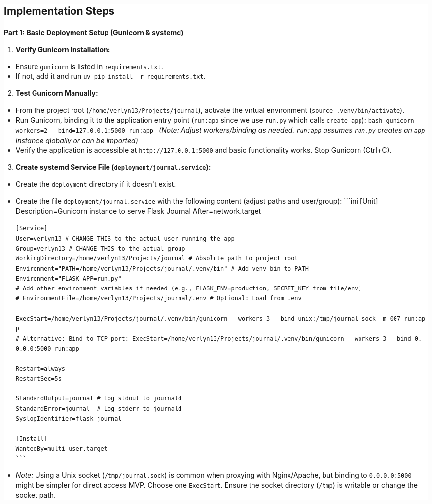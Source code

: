 ## Implementation Steps

**Part 1: Basic Deployment Setup (Gunicorn & systemd)**

1. **Verify Gunicorn Installation:**

- Ensure `gunicorn` is listed in `requirements.txt`.
- If not, add it and run `uv pip install -r requirements.txt`.

2. **Test Gunicorn Manually:**

- From the project root (`/home/verlyn13/Projects/journal`), activate the virtual environment (`source .venv/bin/activate`).
- Run Gunicorn, binding it to the application entry point (`run:app` since we use `run.py` which calls `create_app`):
  `bash
      gunicorn --workers=2 --bind=127.0.0.1:5000 run:app
      `
  *(Note: Adjust workers/binding as needed. `run:app` assumes `run.py` creates an `app` instance globally or can be imported)*
- Verify the application is accessible at `http://127.0.0.1:5000` and basic functionality works. Stop Gunicorn (Ctrl+C).

3. **Create systemd Service File (`deployment/journal.service`):**

- Create the `deployment` directory if it doesn't exist.
- Create the file `deployment/journal.service` with the following content (adjust paths and user/group):
  \`\`\`ini
  \[Unit]
  Description=Gunicorn instance to serve Flask Journal
  After=network.target

  ````
  [Service]
  User=verlyn13 # CHANGE THIS to the actual user running the app
  Group=verlyn13 # CHANGE THIS to the actual group
  WorkingDirectory=/home/verlyn13/Projects/journal # Absolute path to project root
  Environment="PATH=/home/verlyn13/Projects/journal/.venv/bin" # Add venv bin to PATH
  Environment="FLASK_APP=run.py"
  # Add other environment variables if needed (e.g., FLASK_ENV=production, SECRET_KEY from file/env)
  # EnvironmentFile=/home/verlyn13/Projects/journal/.env # Optional: Load from .env

  ExecStart=/home/verlyn13/Projects/journal/.venv/bin/gunicorn --workers 3 --bind unix:/tmp/journal.sock -m 007 run:app
  # Alternative: Bind to TCP port: ExecStart=/home/verlyn13/Projects/journal/.venv/bin/gunicorn --workers 3 --bind 0.0.0.0:5000 run:app

  Restart=always
  RestartSec=5s

  StandardOutput=journal # Log stdout to journald
  StandardError=journal  # Log stderr to journald
  SyslogIdentifier=flask-journal

  [Install]
  WantedBy=multi-user.target
  ```
  ````
- *Note:* Using a Unix socket (`/tmp/journal.sock`) is common when proxying with Nginx/Apache, but binding to `0.0.0.0:5000` might be simpler for direct access MVP. Choose one `ExecStart`. Ensure the socket directory (`/tmp`) is writable or change the socket path.
